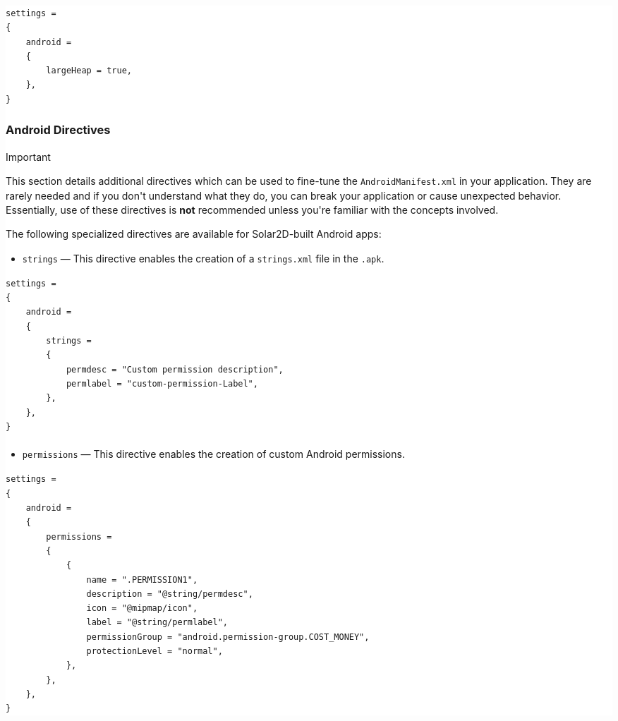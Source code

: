 ``````{ brush="lua" gutter="false" first-line="1" highlight="[5]" }
settings =
{
	android =
	{
		largeHeap = true,
	},
}
``````

### Android Directives

<div class="guide-notebox-imp">
<div class="notebox-title-imp">Important</div>

This section details additional directives which can be used to <nobr>fine-tune</nobr> the `AndroidManifest.xml` in your application. They are rarely needed and if you don't understand what they do, you can break your application or cause unexpected behavior. Essentially, use of these directives is __not__ recommended unless you're familiar with the concepts involved.

</div>

The following specialized directives are available for <nobr>Solar2D-built</nobr> Android apps:

* `strings` &mdash; This directive enables the creation of a `strings.xml` file in the `.apk`.

<div class="code-indent" style="margin-bottom: 20px;">

``````{ brush="lua" gutter="false" first-line="1" highlight="[5,6,7,8,9]" }
settings =
{
	android =
	{
		strings =
		{
			permdesc = "Custom permission description",
			permlabel = "custom-permission-Label",
		},
	},
}
``````

</div>

* `permissions` &mdash; This directive enables the creation of custom Android permissions.

<div class="code-indent" style="margin-bottom: 20px;">

``````{ brush="lua" gutter="false" first-line="1" highlight="[5,6,7,8,9,10,11,12,13,14,15]" }
settings =
{
	android =
	{
		permissions =
		{
			{
				name = ".PERMISSION1",
				description = "@string/permdesc",
				icon = "@mipmap/icon",
				label = "@string/permlabel",
				permissionGroup = "android.permission-group.COST_MONEY",
				protectionLevel = "normal",
			},
		},
	},
}
``````
